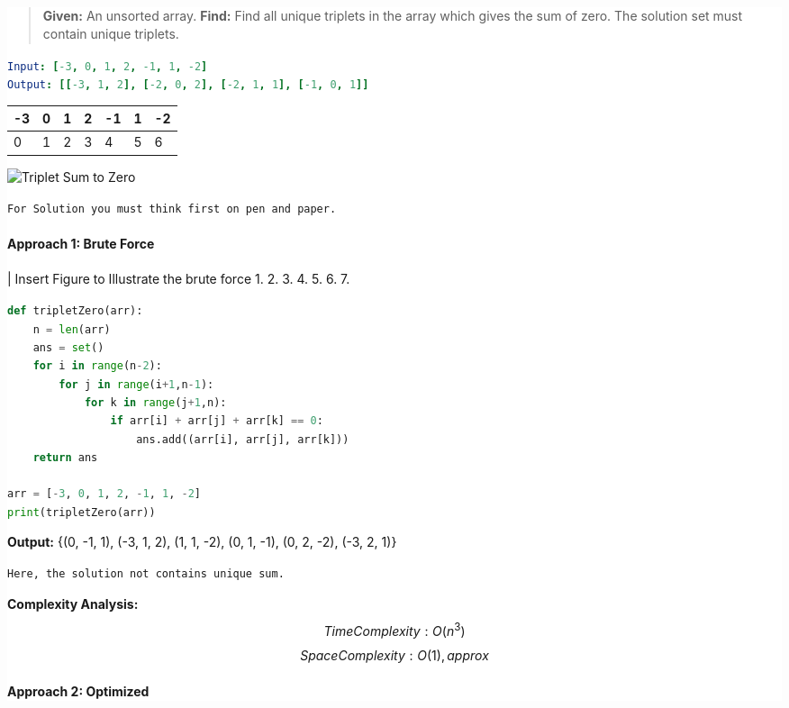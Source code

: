 > **Given:** An unsorted array.
> **Find:** Find all unique triplets in the array which gives the sum of zero.
> The solution set must contain unique triplets.


```yaml
Input: [-3, 0, 1, 2, -1, 1, -2]
Output: [[-3, 1, 2], [-2, 0, 2], [-2, 1, 1], [-1, 0, 1]]
```

|-3|0|1|2|-1|1|-2|
|--|--|--|--|--|--|--|
|0|1|2|3|4|5|6|

![Triplet Sum to Zero](media/triplet-with-zero-sum.png)

```ad-note
For Solution you must think first on pen and paper.
```

#### Approach 1: Brute Force

| Insert Figure to Illustrate the brute force
1.
2.
3.
4.
5.
6.
7.
```python
def tripletZero(arr):
	n = len(arr)
	ans = set()
	for i in range(n-2):
		for j in range(i+1,n-1):
			for k in range(j+1,n):
				if arr[i] + arr[j] + arr[k] == 0:
					ans.add((arr[i], arr[j], arr[k]))
	return ans
	
arr = [-3, 0, 1, 2, -1, 1, -2]
print(tripletZero(arr))
```
**Output:** {(0, -1, 1), (-3, 1, 2), (1, 1, -2), (0, 1, -1), (0, 2, -2), (-3, 2, 1)}

```ad-warning
Here, the solution not contains unique sum.
```

**Complexity Analysis:**
$$ Time Complexity : O (n^3) $$ $$ Space Complexity: O (1), approx $$

#### Approach 2: Optimized
